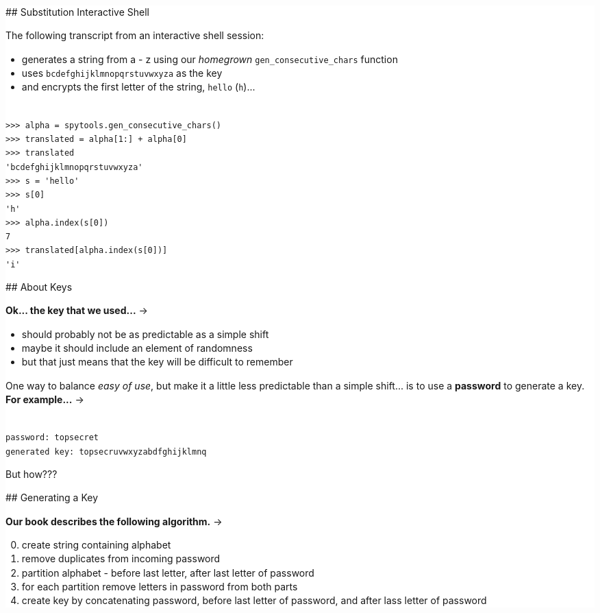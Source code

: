 <section markdown="block">
## Substitution Interactive Shell

The following transcript from an interactive shell session:

* generates a string from a - z using our _homegrown_ <code>gen_consecutive_chars</code> function
* uses <code>bcdefghijklmnopqrstuvwxyza</code> as the key
* and encrypts the first letter of the string, <code>hello</code> (<code>h</code>)...

<pre><code data-trim contenteditable>
>>> alpha = spytools.gen_consecutive_chars()
>>> translated = alpha[1:] + alpha[0]
>>> translated
'bcdefghijklmnopqrstuvwxyza'
>>> s = 'hello'
>>> s[0]
'h'
>>> alpha.index(s[0])
7
>>> translated[alpha.index(s[0])]
'i'
</code></pre>
</section>


<section markdown="block">
## About Keys

__Ok... the key that we used...__ &rarr;

* should probably not be as predictable as a simple shift
* maybe it should include an element of randomness
* but that just means that the key will be difficult to remember

One way to balance _easy of use_, but make it a little less predictable than a simple shift... is to use a __password__ to generate a key. __For example...__ &rarr;

<pre><code data-trim contenteditable>
password: topsecret
generated key: topsecruvwxyzabdfghijklmnq
</code></pre>

But how???
</section>

<section markdown="block">
## Generating a Key

__Our book describes the following algorithm.__ &rarr;

0. create string containing alphabet
1. remove duplicates from incoming password
2. partition alphabet - before last letter, after last letter of password
3. for each partition remove letters in password from both parts
4. create key by concatenating password, before last letter of password, and after lass letter of password
